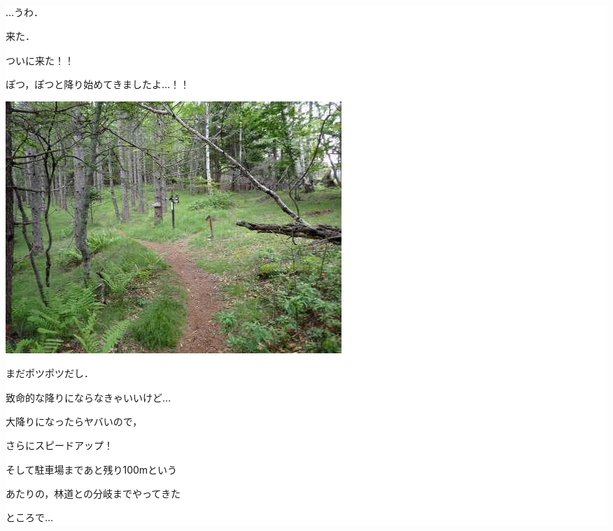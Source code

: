 



…うわ．


来た．


ついに来た！！


ぽつ，ぽつと降り始めてきましたよ…！！




![fe9ec055e9c77c30f502b4525a9d4ad8.jpg](images/fe9ec055e9c77c30f502b4525a9d4ad8.jpg)




まだポツポツだし．


致命的な降りにならなきゃいいけど…


大降りになったらヤバいので，


さらにスピードアップ！





そして駐車場まであと残り100mという


あたりの，林道との分岐までやってきた


ところで…



